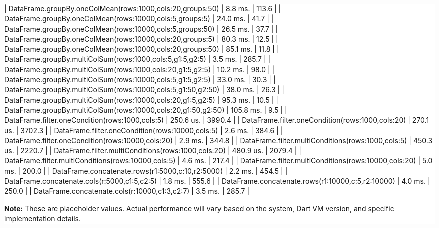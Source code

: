 | DataFrame.groupBy.oneColMean(rows:1000,cols:20,groups:50)          | 8.8 ms.      | 113.6            |
| DataFrame.groupBy.oneColMean(rows:10000,cols:5,groups:5)           | 24.0 ms.     | 41.7             |
| DataFrame.groupBy.oneColMean(rows:10000,cols:5,groups:50)          | 26.5 ms.     | 37.7             |
| DataFrame.groupBy.oneColMean(rows:10000,cols:20,groups:5)          | 80.3 ms.     | 12.5             |
| DataFrame.groupBy.oneColMean(rows:10000,cols:20,groups:50)         | 85.1 ms.     | 11.8             |
| DataFrame.groupBy.multiColSum(rows:1000,cols:5,g1:5,g2:5)          | 3.5 ms.      | 285.7            |
| DataFrame.groupBy.multiColSum(rows:1000,cols:20,g1:5,g2:5)         | 10.2 ms.     | 98.0             |
| DataFrame.groupBy.multiColSum(rows:10000,cols:5,g1:5,g2:5)         | 33.0 ms.     | 30.3             |
| DataFrame.groupBy.multiColSum(rows:10000,cols:5,g1:50,g2:50)       | 38.0 ms.     | 26.3             |
| DataFrame.groupBy.multiColSum(rows:10000,cols:20,g1:5,g2:5)        | 95.3 ms.     | 10.5             |
| DataFrame.groupBy.multiColSum(rows:10000,cols:20,g1:50,g2:50)      | 105.8 ms.    | 9.5              |
| DataFrame.filter.oneCondition(rows:1000,cols:5)                    | 250.6 us.    | 3990.4           |
| DataFrame.filter.oneCondition(rows:1000,cols:20)                   | 270.1 us.    | 3702.3           |
| DataFrame.filter.oneCondition(rows:10000,cols:5)                   | 2.6 ms.      | 384.6            |
| DataFrame.filter.oneCondition(rows:10000,cols:20)                  | 2.9 ms.      | 344.8            |
| DataFrame.filter.multiConditions(rows:1000,cols:5)                 | 450.3 us.    | 2220.7           |
| DataFrame.filter.multiConditions(rows:1000,cols:20)                | 480.9 us.    | 2079.4           |
| DataFrame.filter.multiConditions(rows:10000,cols:5)                | 4.6 ms.      | 217.4            |
| DataFrame.filter.multiConditions(rows:10000,cols:20)               | 5.0 ms.      | 200.0            |
| DataFrame.concatenate.rows(r1:5000,c:10,r2:5000)                   | 2.2 ms.      | 454.5            |
| DataFrame.concatenate.cols(r:5000,c1:5,c2:5)                       | 1.8 ms.      | 555.6            |
| DataFrame.concatenate.rows(r1:10000,c:5,r2:10000)                  | 4.0 ms.      | 250.0            |
| DataFrame.concatenate.cols(r:10000,c1:3,c2:7)                      | 3.5 ms.      | 285.7            |

**Note:** These are placeholder values. Actual performance will vary based on the system, Dart VM version, and specific implementation details.
